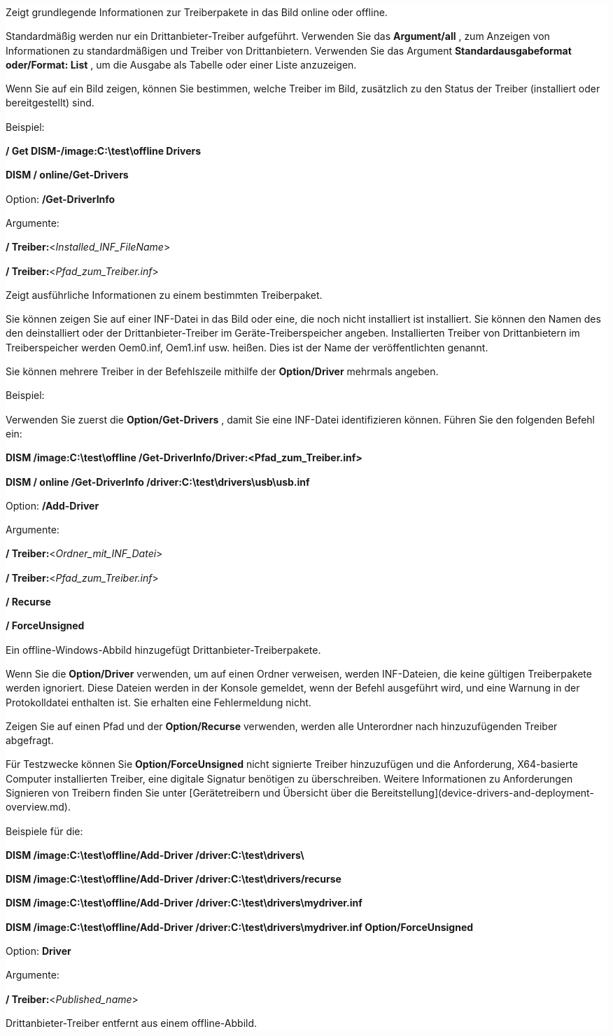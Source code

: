 <td align="left"><p>Zeigt grundlegende Informationen zur Treiberpakete in das Bild online oder offline.</p>
<p>Standardmäßig werden nur ein Drittanbieter-Treiber aufgeführt. Verwenden Sie das <strong>Argument/all</strong> , zum Anzeigen von Informationen zu standardmäßigen und Treiber von Drittanbietern. Verwenden Sie das Argument <strong>Standardausgabeformat</strong> <strong>oder/Format: List</strong> , um die Ausgabe als Tabelle oder einer Liste anzuzeigen.</p>
<p>Wenn Sie auf ein Bild zeigen, können Sie bestimmen, welche Treiber im Bild, zusätzlich zu den Status der Treiber (installiert oder bereitgestellt) sind.</p>
<p>Beispiel:</p>
<p><strong>/ Get DISM-/image:C:\test\offline Drivers</strong></p>
<p><strong>DISM / online/Get-Drivers</strong></p></td>
</tr>
<tr class="odd">
<td align="left"><p>Option: <strong>/Get-DriverInfo</strong></p>
<p>Argumente:</p>
<p><strong>/ Treiber:</strong>&lt;<em>Installed_INF_FileName</em>&gt;</p>
<p><strong>/ Treiber:</strong>&lt;<em>Pfad_zum_Treiber.inf</em>&gt;</p></td>
<td align="left"><p>Zeigt ausführliche Informationen zu einem bestimmten Treiberpaket.</p>
<p>Sie können zeigen Sie auf einer INF-Datei in das Bild oder eine, die noch nicht installiert ist installiert. Sie können den Namen des den deinstalliert oder der Drittanbieter-Treiber im Geräte-Treiberspeicher angeben. Installierten Treiber von Drittanbietern im Treiberspeicher werden Oem0.inf, Oem1.inf usw. heißen. Dies ist der Name der veröffentlichten genannt.</p>
<p>Sie können mehrere Treiber in der Befehlszeile mithilfe der <strong>Option/Driver</strong> mehrmals angeben.</p>
<p>Beispiel:</p>
<p>Verwenden Sie zuerst die <strong>Option/Get-Drivers</strong> , damit Sie eine INF-Datei identifizieren können. Führen Sie den folgenden Befehl ein:</p>
<p><strong>DISM /image:C:\test\offline /Get-DriverInfo/Driver:&lt;Pfad_zum_Treiber.inf&gt;</strong></p>
<p><strong>DISM / online /Get-DriverInfo /driver:C:\test\drivers\usb\usb.inf</strong></p></td>
</tr>
<tr class="even">
<td align="left"><p>Option: <strong>/Add-Driver</strong></p>
<p>Argumente:</p>
<p><strong>/ Treiber:</strong>&lt;<em>Ordner_mit_INF_Datei</em>&gt;</p>
<p><strong>/ Treiber:</strong>&lt;<em>Pfad_zum_Treiber.inf</em>&gt;</p>
<p><strong>/ Recurse</strong></p>
<p><strong>/ ForceUnsigned</strong></p></td>
<td align="left"><p>Ein offline-Windows-Abbild hinzugefügt Drittanbieter-Treiberpakete.</p>
<p>Wenn Sie die <strong>Option/Driver</strong> verwenden, um auf einen Ordner verweisen, werden INF-Dateien, die keine gültigen Treiberpakete werden ignoriert. Diese Dateien werden in der Konsole gemeldet, wenn der Befehl ausgeführt wird, und eine Warnung in der Protokolldatei enthalten ist. Sie erhalten eine Fehlermeldung nicht.</p>
<p>Zeigen Sie auf einen Pfad und der <strong>Option/Recurse</strong> verwenden, werden alle Unterordner nach hinzuzufügenden Treiber abgefragt.</p>
<p>Für Testzwecke können Sie <strong>Option/ForceUnsigned</strong> nicht signierte Treiber hinzuzufügen und die Anforderung, X64-basierte Computer installierten Treiber, eine digitale Signatur benötigen zu überschreiben. Weitere Informationen zu Anforderungen Signieren von Treibern finden Sie unter [Gerätetreibern und Übersicht über die Bereitstellung](device-drivers-and-deployment-overview.md).</p>
<p>Beispiele für die:</p>
<p><strong>DISM /image:C:\test\offline/Add-Driver /driver:C:\test\drivers\</strong></p>
<p><strong>DISM /image:C:\test\offline/Add-Driver /driver:C:\test\drivers/recurse</strong></p>
<p><strong>DISM /image:C:\test\offline/Add-Driver /driver:C:\test\drivers\mydriver.inf</strong></p>
<p><strong>DISM /image:C:\test\offline/Add-Driver /driver:C:\test\drivers\mydriver.inf Option/ForceUnsigned</strong></p></td>
</tr>
<tr class="odd">
<td align="left"><p>Option: <strong>Driver</strong></p>
<p>Argumente:</p>
<p><strong>/ Treiber:</strong>&lt;<em>Published_name</em>&gt;</p></td>
<td align="left"><p>Drittanbieter-Treiber entfernt aus einem offline-Abbild.</p>